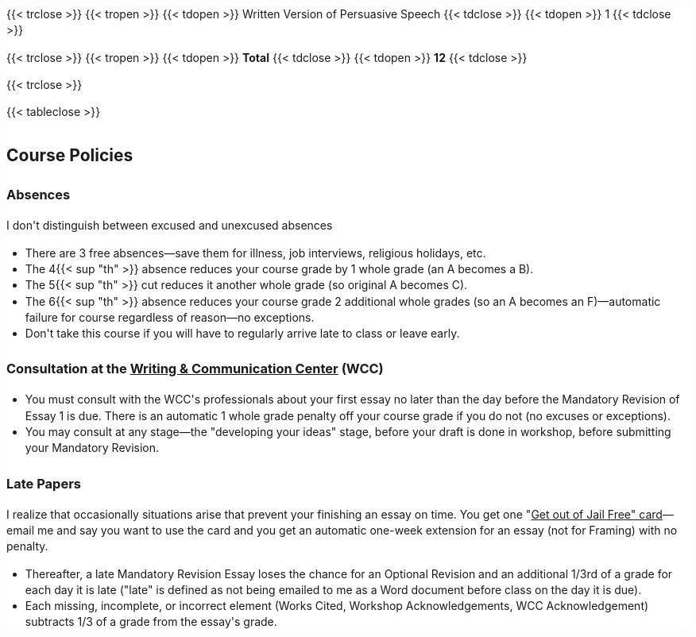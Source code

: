 {{< trclose >}}
{{< tropen >}}
{{< tdopen >}}
Written Version of Persuasive Speech
{{< tdclose >}}
{{< tdopen >}}
1
{{< tdclose >}}

{{< trclose >}}
{{< tropen >}}
{{< tdopen >}}
**Total**
{{< tdclose >}}
{{< tdopen >}}
**12**
{{< tdclose >}}

{{< trclose >}}

{{< tableclose >}}

Course Policies
---------------

### Absences

I don't distinguish between excused and unexcused absences

*   There are 3 free absences—save them for illness, job interviews, religious holidays, etc.
*   The 4{{< sup "th" >}} absence reduces your course grade by 1 whole grade (an A becomes a B).
*   The 5{{< sup "th" >}} cut reduces it another whole grade (so original A becomes C).
*   The 6{{< sup "th" >}} absence reduces your course grade 2 additional whole grades (so an A becomes an F)—automatic failure for course regardless of reason—no exceptions.
*   Don't take this course if you will have to regularly arrive late to class or leave early.

### Consultation at the [Writing & Communication Center](http://cmsw.mit.edu/writing-and-communication-center/) (WCC)

*   You must consult with the WCC's professionals about your first essay no later than the day before the Mandatory Revision of Essay 1 is due. There is an automatic 1 whole grade penalty off your course grade if you do not (no excuses or exceptions).
*   You may consult at any stage—the "developing your ideas" stage, before your draft is done in workshop, before submitting your Mandatory Revision.

### Late Papers

I realize that occasionally situations arise that prevent your finishing an essay on time. You get one "[Get out of Jail Free" card](https://en.wikipedia.org/wiki/Get_Out_of_Jail_Free_card)—email me and say you want to use the card and you get an automatic one-week extension for an essay (not for Framing) with no penalty.

*   Thereafter, a late Mandatory Revision Essay loses the chance for an Optional Revision and an additional 1/3rd of a grade for each day it is late ("late" is defined as not being emailed to me as a Word document before class on the day it is due).
*   Each missing, incomplete, or incorrect element (Works Cited, Workshop Acknowledgements, WCC Acknowledgement) subtracts 1/3 of a grade from the essay's grade.
